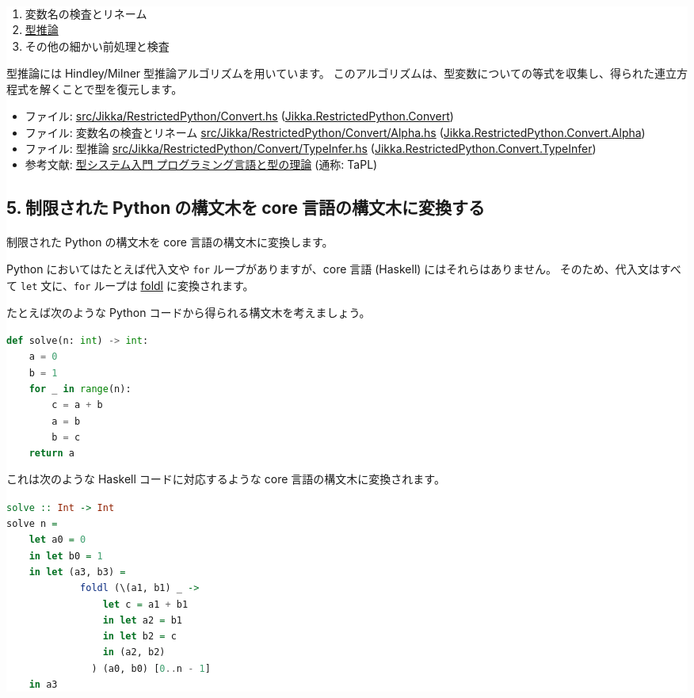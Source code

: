 1.  変数名の検査とリネーム
1.  [型推論](https://ja.wikipedia.org/wiki/%E5%9E%8B%E6%8E%A8%E8%AB%96)
1.  その他の細かい前処理と検査

型推論には Hindley/Milner 型推論アルゴリズムを用いています。
このアルゴリズムは、型変数についての等式を収集し、得られた連立方程式を解くことで型を復元します。

- ファイル: [src/Jikka/RestrictedPython/Convert.hs](https://github.com/kmyk/Jikka/blob/master/src/Jikka/RestrictedPython/Convert.hs) ([Jikka.RestrictedPython.Convert](https://kmyk.github.io/Jikka/haddock/Jikka-RestrictedPython-Convert.html))
- ファイル: 変数名の検査とリネーム [src/Jikka/RestrictedPython/Convert/Alpha.hs](https://github.com/kmyk/Jikka/blob/master/src/Jikka/RestrictedPython/Convert/Alpha.hs) ([Jikka.RestrictedPython.Convert.Alpha](https://kmyk.github.io/Jikka/haddock/Jikka-RestrictedPython-Convert-Alpha.html))
- ファイル: 型推論 [src/Jikka/RestrictedPython/Convert/TypeInfer.hs](https://github.com/kmyk/Jikka/blob/master/src/Jikka/RestrictedPython/Convert/TypeInfer.hs) ([Jikka.RestrictedPython.Convert.TypeInfer](https://kmyk.github.io/Jikka/haddock/Jikka-RestrictedPython-Convert-TypeInfer.html))
- 参考文献: [型システム入門 プログラミング言語と型の理論](https://www.amazon.co.jp/dp/B07CBB69SS) (通称: TaPL)

## 5. 制限された Python の構文木を core 言語の構文木に変換する

制限された Python の構文木を core 言語の構文木に変換します。

Python においてはたとえば代入文や `for` ループがありますが、core 言語 (Haskell) にはそれらはありません。
そのため、代入文はすべて `let` 文に、`for` ループは [foldl](https://hackage.haskell.org/package/base/docs/Prelude.html#v:foldl) に変換されます。

たとえば次のような Python コードから得られる構文木を考えましょう。

```python
def solve(n: int) -> int:
    a = 0
    b = 1
    for _ in range(n):
        c = a + b
        a = b
        b = c
    return a
```

これは次のような Haskell コードに対応するような core 言語の構文木に変換されます。

```haskell
solve :: Int -> Int
solve n =
    let a0 = 0
    in let b0 = 1
    in let (a3, b3) =
             foldl (\(a1, b1) _ ->
                 let c = a1 + b1
                 in let a2 = b1
                 in let b2 = c
                 in (a2, b2)
               ) (a0, b0) [0..n - 1]
    in a3
```
